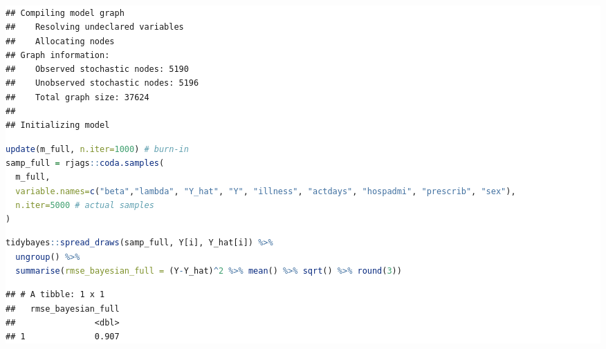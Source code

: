     ## Compiling model graph
    ##    Resolving undeclared variables
    ##    Allocating nodes
    ## Graph information:
    ##    Observed stochastic nodes: 5190
    ##    Unobserved stochastic nodes: 5196
    ##    Total graph size: 37624
    ## 
    ## Initializing model

``` r
update(m_full, n.iter=1000) # burn-in
samp_full = rjags::coda.samples(
  m_full, 
  variable.names=c("beta","lambda", "Y_hat", "Y", "illness", "actdays", "hospadmi", "prescrib", "sex"), 
  n.iter=5000 # actual samples
)
```

``` r
tidybayes::spread_draws(samp_full, Y[i], Y_hat[i]) %>%
  ungroup() %>%
  summarise(rmse_bayesian_full = (Y-Y_hat)^2 %>% mean() %>% sqrt() %>% round(3))
```

    ## # A tibble: 1 x 1
    ##   rmse_bayesian_full
    ##                <dbl>
    ## 1              0.907
